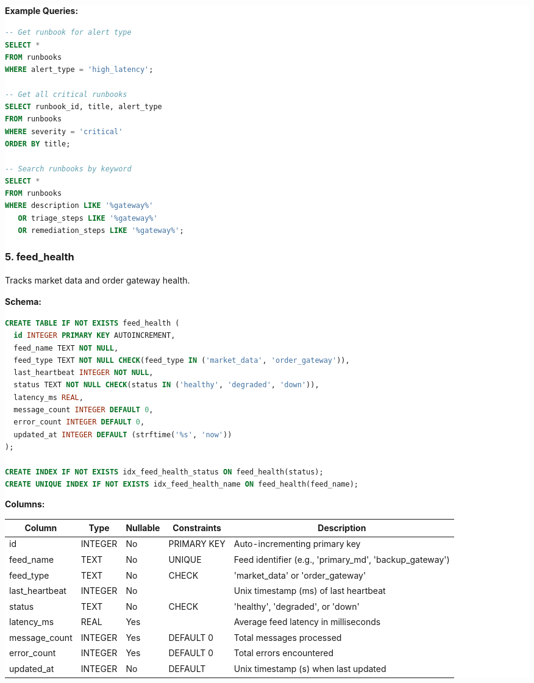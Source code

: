 **Example Queries:**

```sql
-- Get runbook for alert type
SELECT *
FROM runbooks
WHERE alert_type = 'high_latency';

-- Get all critical runbooks
SELECT runbook_id, title, alert_type
FROM runbooks
WHERE severity = 'critical'
ORDER BY title;

-- Search runbooks by keyword
SELECT *
FROM runbooks
WHERE description LIKE '%gateway%'
   OR triage_steps LIKE '%gateway%'
   OR remediation_steps LIKE '%gateway%';
```

### 5. feed_health

Tracks market data and order gateway health.

**Schema:**
```sql
CREATE TABLE IF NOT EXISTS feed_health (
  id INTEGER PRIMARY KEY AUTOINCREMENT,
  feed_name TEXT NOT NULL,
  feed_type TEXT NOT NULL CHECK(feed_type IN ('market_data', 'order_gateway')),
  last_heartbeat INTEGER NOT NULL,
  status TEXT NOT NULL CHECK(status IN ('healthy', 'degraded', 'down')),
  latency_ms REAL,
  message_count INTEGER DEFAULT 0,
  error_count INTEGER DEFAULT 0,
  updated_at INTEGER DEFAULT (strftime('%s', 'now'))
);

CREATE INDEX IF NOT EXISTS idx_feed_health_status ON feed_health(status);
CREATE UNIQUE INDEX IF NOT EXISTS idx_feed_health_name ON feed_health(feed_name);
```

**Columns:**

| Column | Type | Nullable | Constraints | Description |
|--------|------|----------|-------------|-------------|
| id | INTEGER | No | PRIMARY KEY | Auto-incrementing primary key |
| feed_name | TEXT | No | UNIQUE | Feed identifier (e.g., 'primary_md', 'backup_gateway') |
| feed_type | TEXT | No | CHECK | 'market_data' or 'order_gateway' |
| last_heartbeat | INTEGER | No | | Unix timestamp (ms) of last heartbeat |
| status | TEXT | No | CHECK | 'healthy', 'degraded', or 'down' |
| latency_ms | REAL | Yes | | Average feed latency in milliseconds |
| message_count | INTEGER | Yes | DEFAULT 0 | Total messages processed |
| error_count | INTEGER | Yes | DEFAULT 0 | Total errors encountered |
| updated_at | INTEGER | No | DEFAULT | Unix timestamp (s) when last updated |
